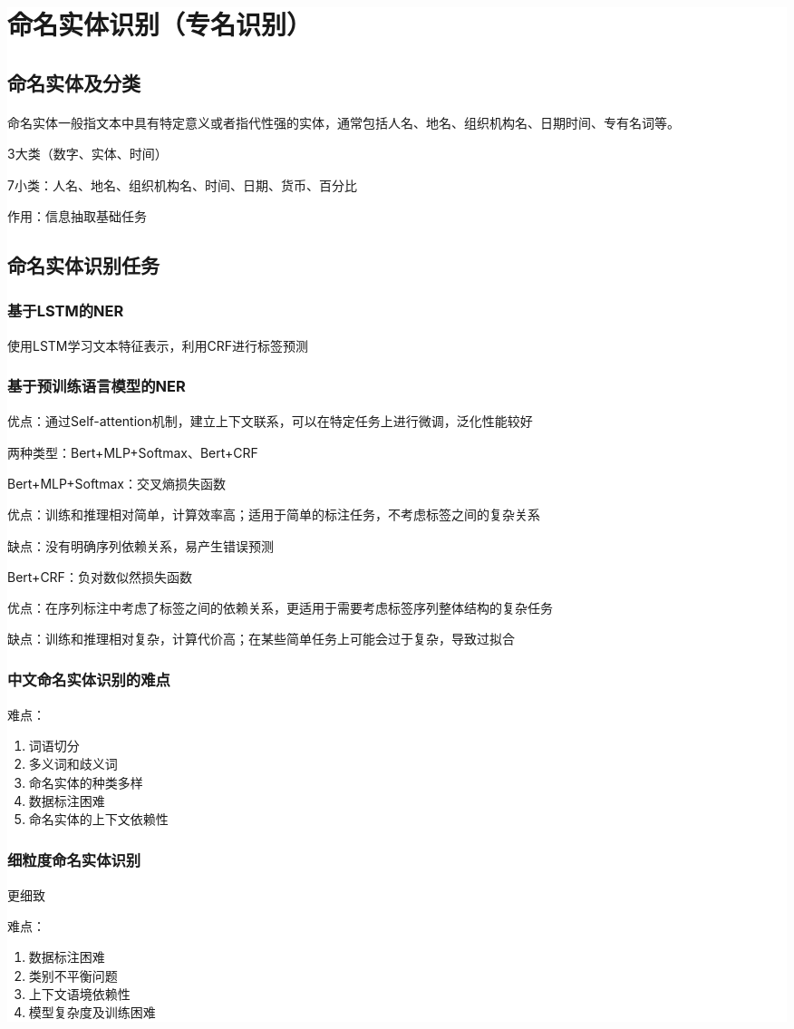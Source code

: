 # 命名实体识别（专名识别）

##  命名实体及分类

命名实体一般指文本中具有特定意义或者指代性强的实体，通常包括人名、地名、组织机构名、日期时间、专有名词等。

3大类（数字、实体、时间）

7小类：人名、地名、组织机构名、时间、日期、货币、百分比

作用：信息抽取基础任务

## 命名实体识别任务

### 基于LSTM的NER

使用LSTM学习文本特征表示，利用CRF进行标签预测
### 基于预训练语言模型的NER

优点：通过Self-attention机制，建立上下文联系，可以在特定任务上进行微调，泛化性能较好

两种类型：Bert+MLP+Softmax、Bert+CRF

Bert+MLP+Softmax：交叉熵损失函数

优点：训练和推理相对简单，计算效率高；适用于简单的标注任务，不考虑标签之间的复杂关系

缺点：没有明确序列依赖关系，易产生错误预测

Bert+CRF：负对数似然损失函数

优点：在序列标注中考虑了标签之间的依赖关系，更适用于需要考虑标签序列整体结构的复杂任务

缺点：训练和推理相对复杂，计算代价高；在某些简单任务上可能会过于复杂，导致过拟合

### 中文命名实体识别的难点

难点：

1. 词语切分
2. 多义词和歧义词
3. 命名实体的种类多样
4. 数据标注困难
5. 命名实体的上下文依赖性



### 细粒度命名实体识别

更细致

难点：

1. 数据标注困难
2. 类别不平衡问题
3. 上下文语境依赖性
4. 模型复杂度及训练困难
